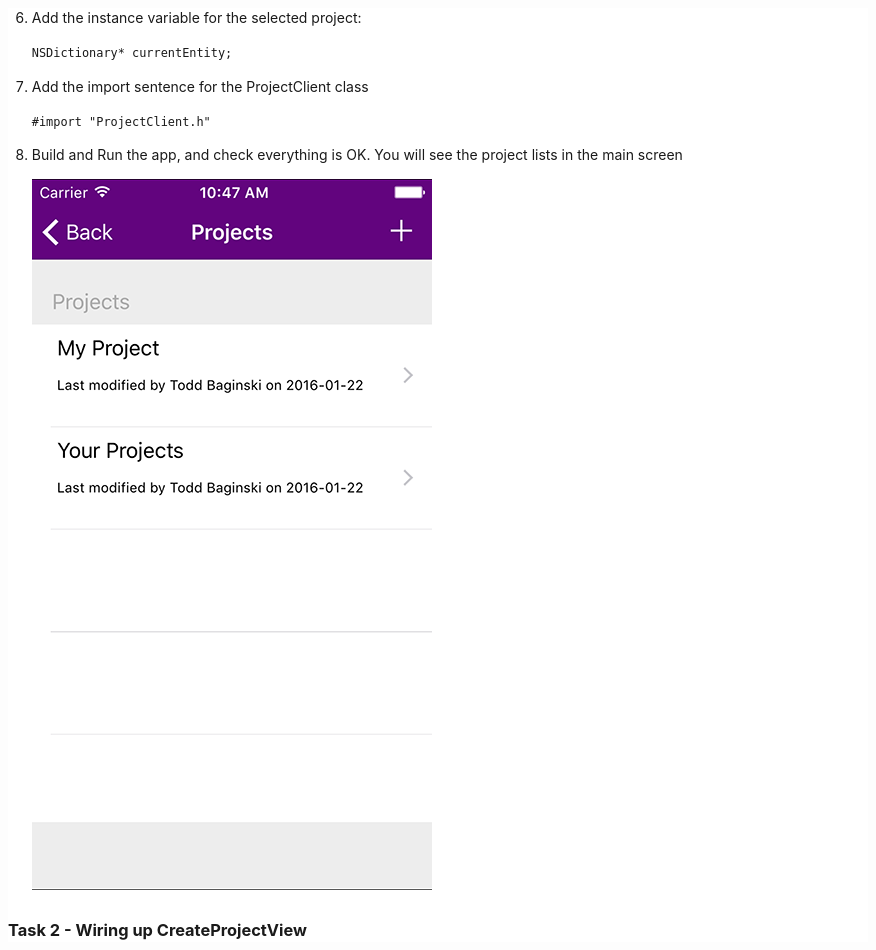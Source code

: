 06. Add the instance variable for the selected project:

    ```objc
    NSDictionary* currentEntity;
    ```

07. Add the import sentence for the ProjectClient class

    ```objc
    #import "ProjectClient.h"
    ```

08. Build and Run the app, and check everything is OK. You will see the project lists in the main screen

    ![](img/fig.17.png)

### Task 2 - Wiring up CreateProjectView
